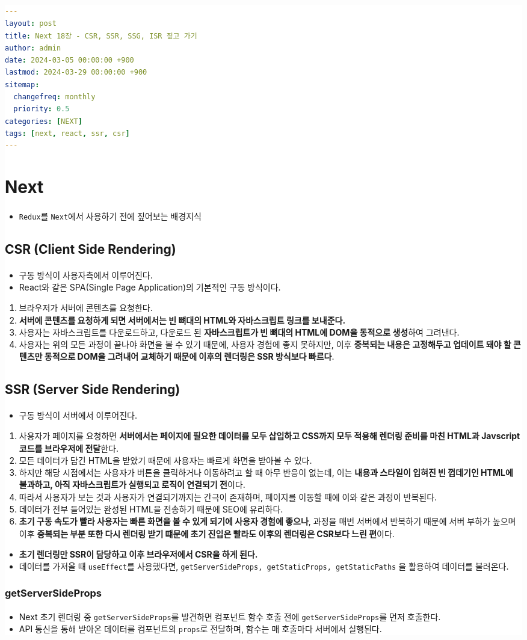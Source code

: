 ```yaml
---
layout: post
title: Next 18장 - CSR, SSR, SSG, ISR 짚고 가기
author: admin
date: 2024-03-05 00:00:00 +900
lastmod: 2024-03-29 00:00:00 +900
sitemap:
  changefreq: monthly
  priority: 0.5
categories: [NEXT]
tags: [next, react, ssr, csr]
---
```


# Next

- `Redux`를 `Next`에서 사용하기 전에 짚어보는 배경지식

## CSR (Client Side Rendering)

- 구동 방식이 사용자측에서 이루어진다.
- React와 같은 SPA(Single Page Application)의 기본적인 구동 방식이다.

1. 브라우저가 서버에 콘텐츠를 요청한다.
2. **서버에 콘텐츠를 요청하게 되면 서버에서는 빈 뼈대의 HTML와 자바스크립트 링크를 보내준다.**
3. 사용자는 자바스크립트를 다운로드하고, 다운로드 된 **자바스크립트가 빈 뼈대의 HTML에 DOM을 동적으로 생성**하여 그려낸다.
4. 사용자는 위의 모든 과정이 끝나야 화면을 볼 수 있기 때문에, 사용자 경험에 좋지 못하지만, 이후 **중복되는 내용은 고정해두고 업데이트 돼야 할 콘텐츠만 동적으로 DOM을 그려내어 교체하기 때문에 이후의 렌더링은 SSR 방식보다 빠르다**.

## SSR (Server Side Rendering)

- 구동 방식이 서버에서 이루어진다.

1. 사용자가 페이지를 요청하면 **서버에서는 페이지에 필요한 데이터를 모두 삽입하고 CSS까지 모두 적용해 렌더링 준비를 마친 HTML과 Javscript 코드를 브라우저에 전달**한다.
2. 모든 데이터가 담긴 HTML을 받았기 때문에 사용자는 빠르게 화면을 받아볼 수 있다.
3. 하지만 해당 시점에서는 사용자가 버튼을 클릭하거나 이동하려고 할 때 아무 반응이 없는데, 이는 **내용과 스타일이 입혀진 빈 껍데기인 HTML에 불과하고, 아직 자바스크립트가 실행되고 로직이 연결되기 전**이다.
4. 따라서 사용자가 보는 것과 사용자가 연결되기까지는 간극이 존재하며, 페이지를 이동할 때에 이와 같은 과정이 반복된다.
5. 데이터가 전부 들어있는 완성된 HTML을 전송하기 때문에 SEO에 유리하다.
6. **초기 구동 속도가 빨라 사용자는 빠른 화면을 볼 수 있게 되기에 사용자 경험에 좋으나**, 과정을 매번 서버에서 반복하기 때문에 서버 부하가 높으며 이후 **중복되는 부분 또한 다시 렌더링 받기 떄문에 초기 진입은 빨라도 이후의 렌더링은 CSR보다 느린 편**이다.

- **초기 렌더링만 SSR이 담당하고 이후 브라우저에서 CSR을 하게 된다.**
- 데이터를 가져올 때 `useEffect`를 사용했다면, `getServerSideProps, getStaticProps, getStaticPaths` 을 활용하여 데이터를 불러온다.

### getServerSideProps

- Next 초기 렌더링 중 `getServerSideProps`를 발견하면 컴포넌트 함수 호출 전에 `getServerSideProps`를 먼저 호출한다.
- API 통신을 통해 받아온 데이터를 컴포넌트의 `props`로 전달하며, 함수는 매 호출마다 서버에서 실행된다.
